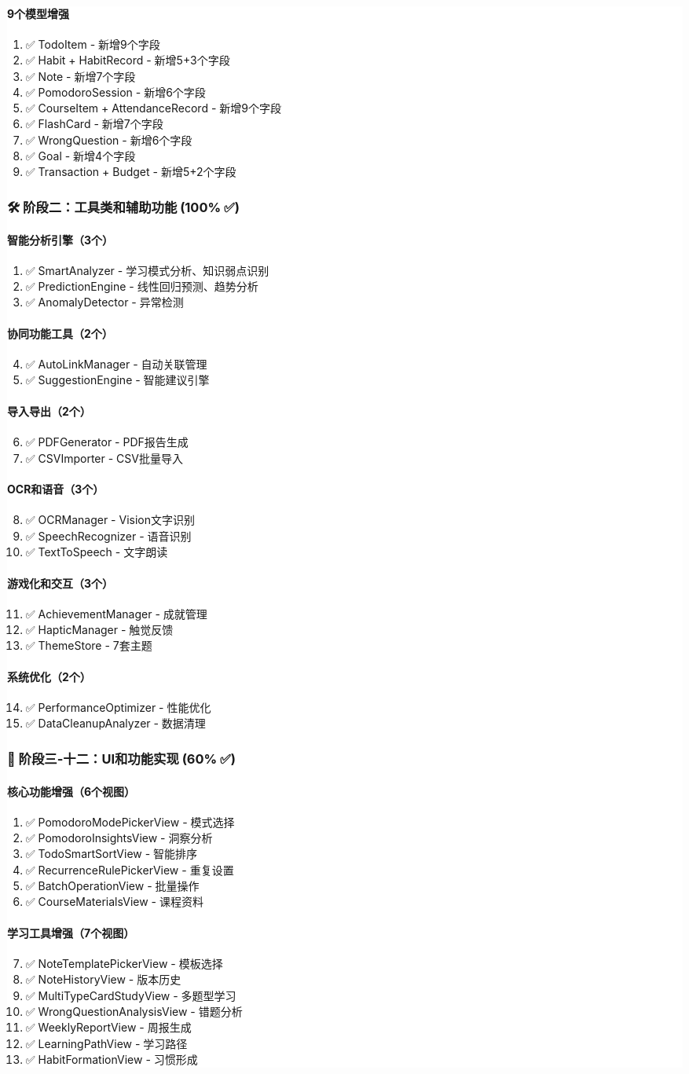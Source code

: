 #### 9个模型增强
1. ✅ TodoItem - 新增9个字段
2. ✅ Habit + HabitRecord - 新增5+3个字段
3. ✅ Note - 新增7个字段
4. ✅ PomodoroSession - 新增6个字段
5. ✅ CourseItem + AttendanceRecord - 新增9个字段
6. ✅ FlashCard - 新增7个字段
7. ✅ WrongQuestion - 新增6个字段
8. ✅ Goal - 新增4个字段
9. ✅ Transaction + Budget - 新增5+2个字段

### 🛠 阶段二：工具类和辅助功能 (100% ✅)

#### 智能分析引擎（3个）
1. ✅ SmartAnalyzer - 学习模式分析、知识弱点识别
2. ✅ PredictionEngine - 线性回归预测、趋势分析
3. ✅ AnomalyDetector - 异常检测

#### 协同功能工具（2个）
4. ✅ AutoLinkManager - 自动关联管理
5. ✅ SuggestionEngine - 智能建议引擎

#### 导入导出（2个）
6. ✅ PDFGenerator - PDF报告生成
7. ✅ CSVImporter - CSV批量导入

#### OCR和语音（3个）
8. ✅ OCRManager - Vision文字识别
9. ✅ SpeechRecognizer - 语音识别
10. ✅ TextToSpeech - 文字朗读

#### 游戏化和交互（3个）
11. ✅ AchievementManager - 成就管理
12. ✅ HapticManager - 触觉反馈
13. ✅ ThemeStore - 7套主题

#### 系统优化（2个）
14. ✅ PerformanceOptimizer - 性能优化
15. ✅ DataCleanupAnalyzer - 数据清理

### 🎨 阶段三-十二：UI和功能实现 (60% ✅)

#### 核心功能增强（6个视图）
1. ✅ PomodoroModePickerView - 模式选择
2. ✅ PomodoroInsightsView - 洞察分析
3. ✅ TodoSmartSortView - 智能排序
4. ✅ RecurrenceRulePickerView - 重复设置
5. ✅ BatchOperationView - 批量操作
6. ✅ CourseMaterialsView - 课程资料

#### 学习工具增强（7个视图）
7. ✅ NoteTemplatePickerView - 模板选择
8. ✅ NoteHistoryView - 版本历史
9. ✅ MultiTypeCardStudyView - 多题型学习
10. ✅ WrongQuestionAnalysisView - 错题分析
11. ✅ WeeklyReportView - 周报生成
12. ✅ LearningPathView - 学习路径
13. ✅ HabitFormationView - 习惯形成
